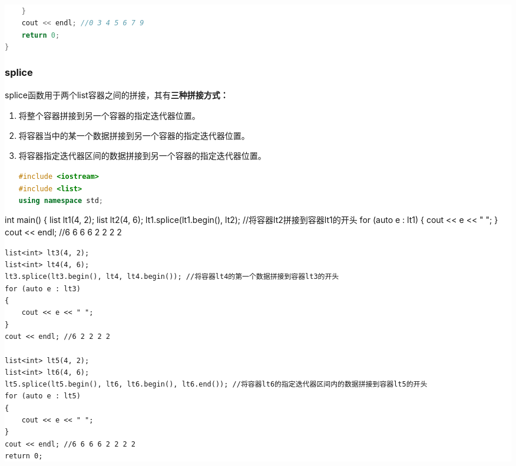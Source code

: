 ```cpp
    }
    cout << endl; //0 3 4 5 6 7 9
    return 0;
}

```

<a name="fEC6p"></a>

### splice

splice函数用于两个list容器之间的拼接，其有**三种拼接方式：**

1. 将整个容器拼接到另一个容器的指定迭代器位置。
2. 将容器当中的某一个数据拼接到另一个容器的指定迭代器位置。
3. 将容器指定迭代器区间的数据拼接到另一个容器的指定迭代器位置。
   
   ```cpp
   #include <iostream>
   #include <list>
   using namespace std;
   
   ```

int main()
{
    list<int> lt1(4, 2);
    list<int> lt2(4, 6);
    lt1.splice(lt1.begin(), lt2); //将容器lt2拼接到容器lt1的开头
    for (auto e : lt1)
    {
        cout << e << " ";
    }
    cout << endl; //6 6 6 6 2 2 2 2 

    list<int> lt3(4, 2);
    list<int> lt4(4, 6);
    lt3.splice(lt3.begin(), lt4, lt4.begin()); //将容器lt4的第一个数据拼接到容器lt3的开头
    for (auto e : lt3)
    {
        cout << e << " ";
    }
    cout << endl; //6 2 2 2 2 
    
    list<int> lt5(4, 2);
    list<int> lt6(4, 6);
    lt5.splice(lt5.begin(), lt6, lt6.begin(), lt6.end()); //将容器lt6的指定迭代器区间内的数据拼接到容器lt5的开头
    for (auto e : lt5)
    {
        cout << e << " ";
    }
    cout << endl; //6 6 6 6 2 2 2 2
    return 0;
